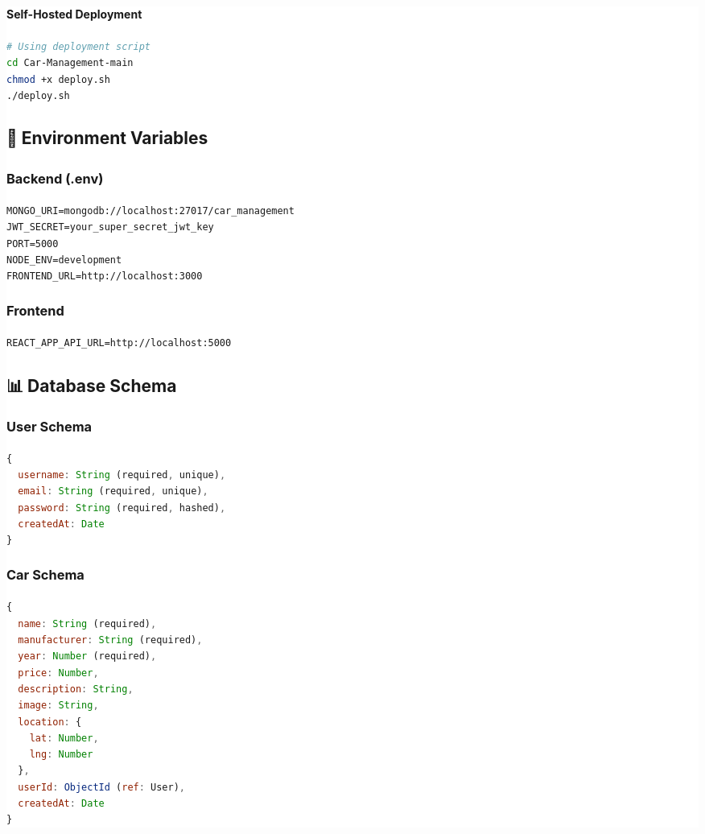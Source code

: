 #### Self-Hosted Deployment
```bash
# Using deployment script
cd Car-Management-main
chmod +x deploy.sh
./deploy.sh
```

## 🔧 Environment Variables

### Backend (.env)
```env
MONGO_URI=mongodb://localhost:27017/car_management
JWT_SECRET=your_super_secret_jwt_key
PORT=5000
NODE_ENV=development
FRONTEND_URL=http://localhost:3000
```

### Frontend
```env
REACT_APP_API_URL=http://localhost:5000
```

## 📊 Database Schema

### User Schema
```javascript
{
  username: String (required, unique),
  email: String (required, unique),
  password: String (required, hashed),
  createdAt: Date
}
```

### Car Schema
```javascript
{
  name: String (required),
  manufacturer: String (required),
  year: Number (required),
  price: Number,
  description: String,
  image: String,
  location: {
    lat: Number,
    lng: Number
  },
  userId: ObjectId (ref: User),
  createdAt: Date
}
```
